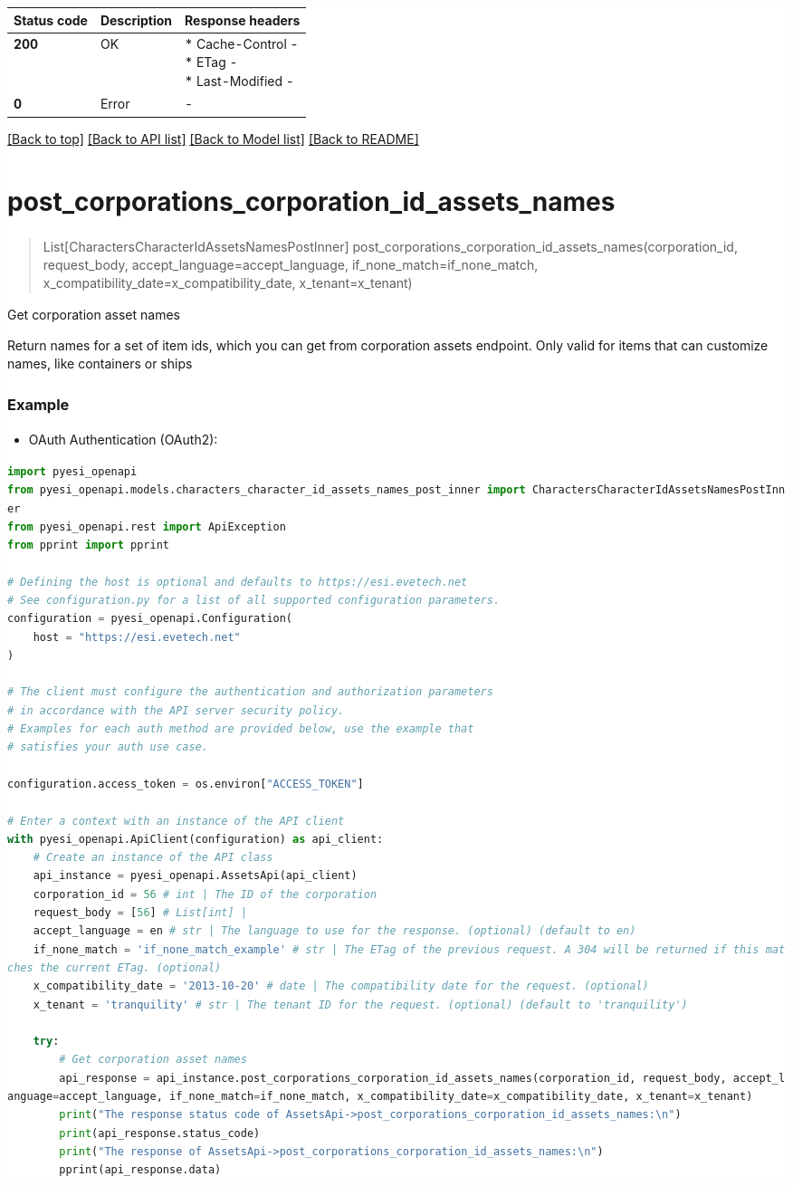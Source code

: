 | Status code | Description | Response headers |
|-------------|-------------|------------------|
**200** | OK |  * Cache-Control -  <br>  * ETag -  <br>  * Last-Modified -  <br>  |
**0** | Error |  -  |

[[Back to top]](#) [[Back to API list]](../README.md#documentation-for-api-endpoints) [[Back to Model list]](../README.md#documentation-for-models) [[Back to README]](../README.md)

# **post_corporations_corporation_id_assets_names**
> List[CharactersCharacterIdAssetsNamesPostInner] post_corporations_corporation_id_assets_names(corporation_id, request_body, accept_language=accept_language, if_none_match=if_none_match, x_compatibility_date=x_compatibility_date, x_tenant=x_tenant)

Get corporation asset names

Return names for a set of item ids, which you can get from corporation assets endpoint. Only valid for items that can customize names, like containers or ships

### Example

* OAuth Authentication (OAuth2):

```python
import pyesi_openapi
from pyesi_openapi.models.characters_character_id_assets_names_post_inner import CharactersCharacterIdAssetsNamesPostInner
from pyesi_openapi.rest import ApiException
from pprint import pprint

# Defining the host is optional and defaults to https://esi.evetech.net
# See configuration.py for a list of all supported configuration parameters.
configuration = pyesi_openapi.Configuration(
    host = "https://esi.evetech.net"
)

# The client must configure the authentication and authorization parameters
# in accordance with the API server security policy.
# Examples for each auth method are provided below, use the example that
# satisfies your auth use case.

configuration.access_token = os.environ["ACCESS_TOKEN"]

# Enter a context with an instance of the API client
with pyesi_openapi.ApiClient(configuration) as api_client:
    # Create an instance of the API class
    api_instance = pyesi_openapi.AssetsApi(api_client)
    corporation_id = 56 # int | The ID of the corporation
    request_body = [56] # List[int] | 
    accept_language = en # str | The language to use for the response. (optional) (default to en)
    if_none_match = 'if_none_match_example' # str | The ETag of the previous request. A 304 will be returned if this matches the current ETag. (optional)
    x_compatibility_date = '2013-10-20' # date | The compatibility date for the request. (optional)
    x_tenant = 'tranquility' # str | The tenant ID for the request. (optional) (default to 'tranquility')

    try:
        # Get corporation asset names
        api_response = api_instance.post_corporations_corporation_id_assets_names(corporation_id, request_body, accept_language=accept_language, if_none_match=if_none_match, x_compatibility_date=x_compatibility_date, x_tenant=x_tenant)
        print("The response status code of AssetsApi->post_corporations_corporation_id_assets_names:\n")
        print(api_response.status_code)
        print("The response of AssetsApi->post_corporations_corporation_id_assets_names:\n")
        pprint(api_response.data)
```